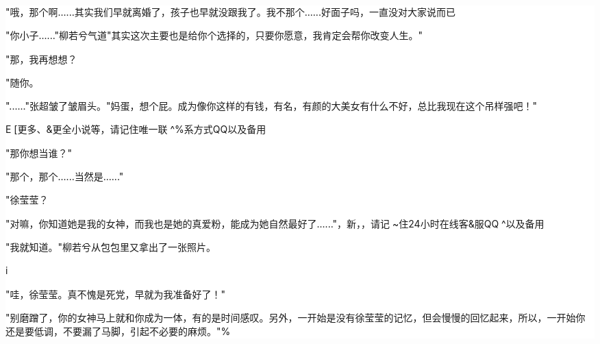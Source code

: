 

"哦，那个啊......其实我们早就离婚了，孩子也早就没跟我了。我不那个......好面子吗，一直没对大家说而已





"你小子......"柳若兮气道"其实这次主要也是给你个选择的，只要你愿意，我肯定会帮你改变人生。"



"那，我再想想？







"随你。





"......"张超皱了皱眉头。"妈蛋，想个屁。成为像你这样的有钱，有名，有颜的大美女有什么不好，总比我现在这个吊样强吧！"



E [更多、&更全小说等，请记住唯一联 ^%系方式QQ以及备用



"那你想当谁？"





"那个，那个......当然是......"





"徐莹莹？



"对嘛，你知道她是我的女神，而我也是她的真爱粉，能成为她自然最好了......"，新，，请记 ~住24小时在线客&服QQ ^以及备用





"我就知道。"柳若兮从包包里又拿出了一张照片。





i



"哇，徐莹莹。真不愧是死党，早就为我准备好了！"







"别磨蹭了，你的女神马上就和你成为一体，有的是时间感叹。另外，一开始是没有徐莹莹的记忆，但会慢慢的回忆起来，所以，一开始你还是要低调，不要漏了马脚，引起不必要的麻烦。"%





